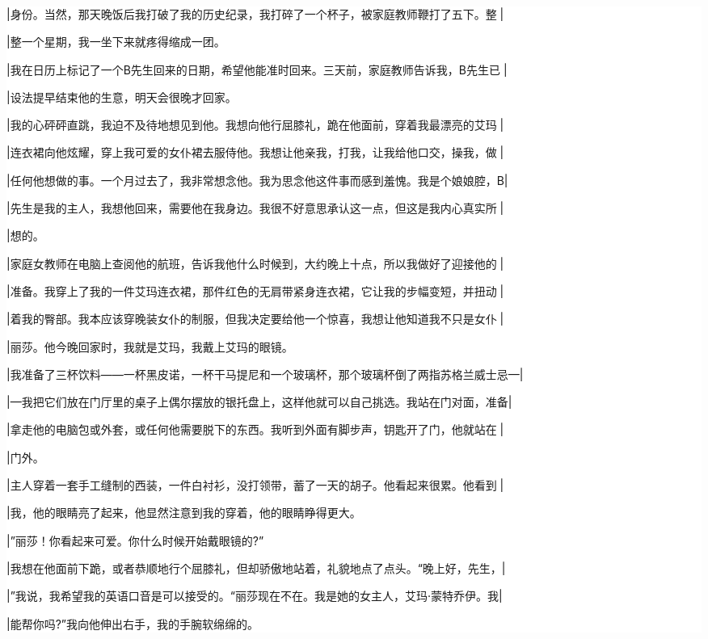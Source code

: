 |身份。当然，那天晚饭后我打破了我的历史纪录，我打碎了一个杯子，被家庭教师鞭打了五下。整 |

|整一个星期，我一坐下来就疼得缩成一团。

|我在日历上标记了一个B先生回来的日期，希望他能准时回来。三天前，家庭教师告诉我，B先生已 |

|设法提早结束他的生意，明天会很晚才回家。

|我的心砰砰直跳，我迫不及待地想见到他。我想向他行屈膝礼，跪在他面前，穿着我最漂亮的艾玛 |

|连衣裙向他炫耀，穿上我可爱的女仆裙去服侍他。我想让他亲我，打我，让我给他口交，操我，做 |

|任何他想做的事。一个月过去了，我非常想念他。我为思念他这件事而感到羞愧。我是个娘娘腔，B|

|先生是我的主人，我想他回来，需要他在我身边。我很不好意思承认这一点，但这是我内心真实所 |

|想的。

|家庭女教师在电脑上查阅他的航班，告诉我他什么时候到，大约晚上十点，所以我做好了迎接他的 |

|准备。我穿上了我的一件艾玛连衣裙，那件红色的无肩带紧身连衣裙，它让我的步幅变短，并扭动 |

|着我的臀部。我本应该穿晚装女仆的制服，但我决定要给他一个惊喜，我想让他知道我不只是女仆 |

|丽莎。他今晚回家时，我就是艾玛，我戴上艾玛的眼镜。

|我准备了三杯饮料——一杯黑皮诺，一杯干马提尼和一个玻璃杯，那个玻璃杯倒了两指苏格兰威士忌—|

|—我把它们放在门厅里的桌子上偶尔摆放的银托盘上，这样他就可以自己挑选。我站在门对面，准备|

|拿走他的电脑包或外套，或任何他需要脱下的东西。我听到外面有脚步声，钥匙开了门，他就站在 |

|门外。

|主人穿着一套手工缝制的西装，一件白衬衫，没打领带，蓄了一天的胡子。他看起来很累。他看到 |

|我，他的眼睛亮了起来，他显然注意到我的穿着，他的眼睛睁得更大。

|”丽莎！你看起来可爱。你什么时候开始戴眼镜的?”

|我想在他面前下跪，或者恭顺地行个屈膝礼，但却骄傲地站着，礼貌地点了点头。“晚上好，先生，|

|”我说，我希望我的英语口音是可以接受的。“丽莎现在不在。我是她的女主人，艾玛·蒙特乔伊。我|

|能帮你吗?”我向他伸出右手，我的手腕软绵绵的。
